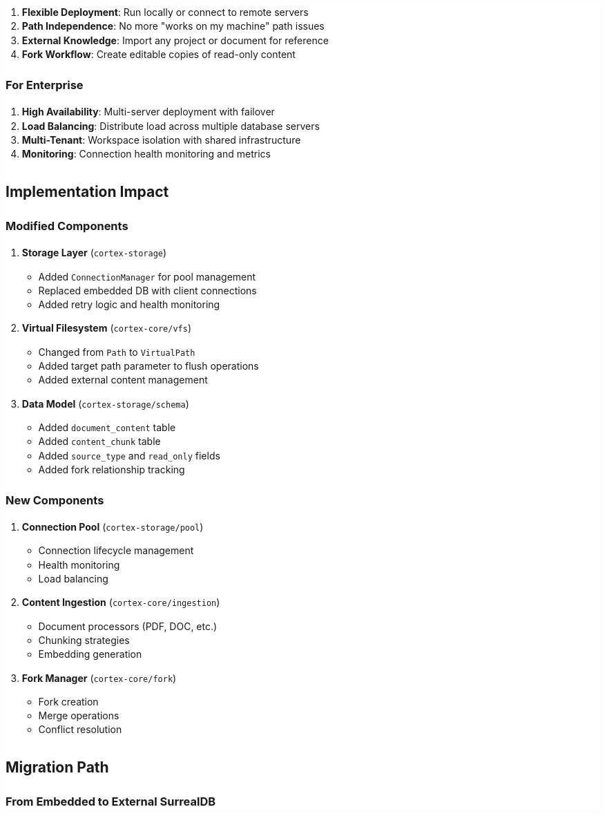 1. **Flexible Deployment**: Run locally or connect to remote servers
2. **Path Independence**: No more "works on my machine" path issues
3. **External Knowledge**: Import any project or document for reference
4. **Fork Workflow**: Create editable copies of read-only content

### For Enterprise

1. **High Availability**: Multi-server deployment with failover
2. **Load Balancing**: Distribute load across multiple database servers
3. **Multi-Tenant**: Workspace isolation with shared infrastructure
4. **Monitoring**: Connection health monitoring and metrics

## Implementation Impact

### Modified Components

1. **Storage Layer** (`cortex-storage`)
   - Added `ConnectionManager` for pool management
   - Replaced embedded DB with client connections
   - Added retry logic and health monitoring

2. **Virtual Filesystem** (`cortex-core/vfs`)
   - Changed from `Path` to `VirtualPath`
   - Added target path parameter to flush operations
   - Added external content management

3. **Data Model** (`cortex-storage/schema`)
   - Added `document_content` table
   - Added `content_chunk` table
   - Added `source_type` and `read_only` fields
   - Added fork relationship tracking

### New Components

1. **Connection Pool** (`cortex-storage/pool`)
   - Connection lifecycle management
   - Health monitoring
   - Load balancing

2. **Content Ingestion** (`cortex-core/ingestion`)
   - Document processors (PDF, DOC, etc.)
   - Chunking strategies
   - Embedding generation

3. **Fork Manager** (`cortex-core/fork`)
   - Fork creation
   - Merge operations
   - Conflict resolution

## Migration Path

### From Embedded to External SurrealDB
